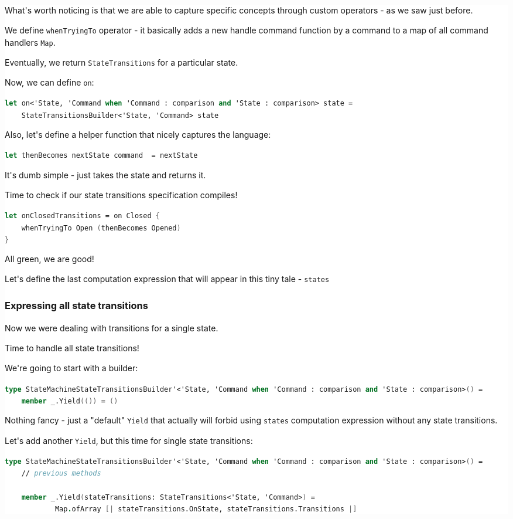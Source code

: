 What's worth noticing is that we are able to capture specific concepts through custom operators - as we saw just before.

We define `whenTryingTo` operator - it basically adds a new handle command function by a command to a map of all command handlers `Map`.

Eventually, we return `StateTransitions` for a particular state.

Now, we can define `on`:

```fsharp
let on<'State, 'Command when 'Command : comparison and 'State : comparison> state =
    StateTransitionsBuilder<'State, 'Command> state
```

Also, let's define a helper function that nicely captures the language:

```fsharp
let thenBecomes nextState command  = nextState
```

It's dumb simple - just takes the state and returns it.

Time to check if our state transitions specification compiles!

```fsharp
let onClosedTransitions = on Closed {
    whenTryingTo Open (thenBecomes Opened)
}
```

All green, we are good!

Let's define the last computation expression that will appear in this tiny tale - `states`

### [](https://talesfrom.dev/blog/fsm-functional-state-machines#expressing-all-state-transitions)Expressing all state transitions

Now we were dealing with transitions for a single state.

Time to handle all state transitions!

We're going to start with a builder:

```fsharp
type StateMachineStateTransitionsBuilder'<'State, 'Command when 'Command : comparison and 'State : comparison>() =
    member _.Yield(()) = ()
```

Nothing fancy - just a "default" `Yield` that actually will forbid using `states` computation expression without any state transitions.

Let's add another `Yield`, but this time for single state transitions:

```fsharp
type StateMachineStateTransitionsBuilder'<'State, 'Command when 'Command : comparison and 'State : comparison>() =
    // previous methods

    member _.Yield(stateTransitions: StateTransitions<'State, 'Command>) =
            Map.ofArray [| stateTransitions.OnState, stateTransitions.Transitions |]
```
